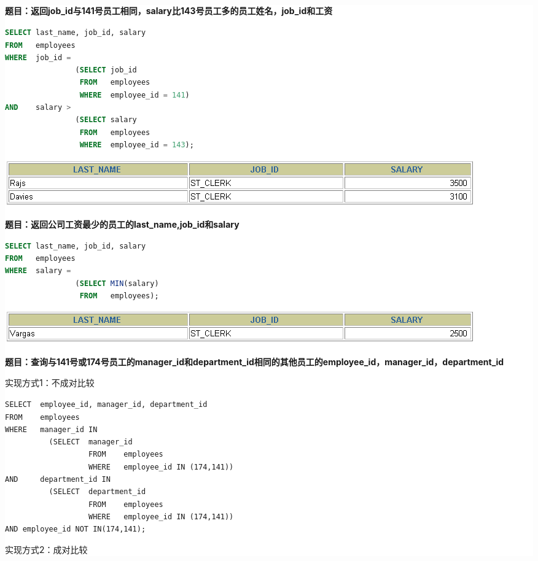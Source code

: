 **题目：返回job_id与141号员工相同，salary比143号员工多的员工姓名，job_id和工资**

```sql
SELECT last_name, job_id, salary
FROM   employees
WHERE  job_id =
                (SELECT job_id
                 FROM   employees
                 WHERE  employee_id = 141)
AND    salary >
                (SELECT salary
                 FROM   employees
                 WHERE  employee_id = 143);
```

![1554991892770](../../assent/mysql/1554991892770.png)

**题目：返回公司工资最少的员工的last_name,job_id和salary**

```sql
SELECT last_name, job_id, salary
FROM   employees
WHERE  salary =
                (SELECT MIN(salary)
                 FROM   employees);
```

![1554991935186](../../assent/mysql/1554991935186.png)

**题目：查询与141号或174号员工的manager_id和department_id相同的其他员工的employee_id，manager_id，department_id**

实现方式1：不成对比较

```
SELECT  employee_id, manager_id, department_id
FROM    employees
WHERE   manager_id IN
		  (SELECT  manager_id
                   FROM    employees
                   WHERE   employee_id IN (174,141))
AND     department_id IN
		  (SELECT  department_id
                   FROM    employees
                   WHERE   employee_id IN (174,141))
AND	employee_id NOT IN(174,141);
```

实现方式2：成对比较
